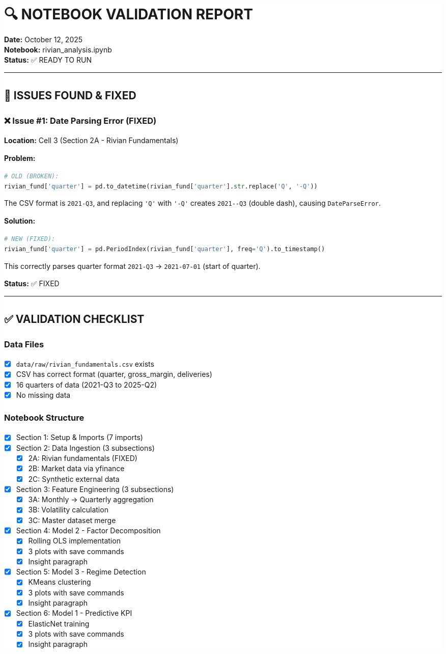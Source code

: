 # 🔍 NOTEBOOK VALIDATION REPORT

**Date:** October 12, 2025  
**Notebook:** rivian_analysis.ipynb  
**Status:** ✅ READY TO RUN

---

## 🐛 ISSUES FOUND & FIXED

### ❌ Issue #1: Date Parsing Error (FIXED)
**Location:** Cell 3 (Section 2A - Rivian Fundamentals)

**Problem:**
```python
# OLD (BROKEN):
rivian_fund['quarter'] = pd.to_datetime(rivian_fund['quarter'].str.replace('Q', '-Q'))
```

The CSV format is `2021-Q3`, and replacing `'Q'` with `'-Q'` creates `2021--Q3` (double dash), causing `DateParseError`.

**Solution:**
```python
# NEW (FIXED):
rivian_fund['quarter'] = pd.PeriodIndex(rivian_fund['quarter'], freq='Q').to_timestamp()
```

This correctly parses quarter format `2021-Q3` → `2021-07-01` (start of quarter).

**Status:** ✅ FIXED

---

## ✅ VALIDATION CHECKLIST

### Data Files
- [x] `data/raw/rivian_fundamentals.csv` exists
- [x] CSV has correct format (quarter, gross_margin, deliveries)
- [x] 16 quarters of data (2021-Q3 to 2025-Q2)
- [x] No missing data

### Notebook Structure
- [x] Section 1: Setup & Imports (7 imports)
- [x] Section 2: Data Ingestion (3 subsections)
  - [x] 2A: Rivian fundamentals (FIXED)
  - [x] 2B: Market data via yfinance
  - [x] 2C: Synthetic external data
- [x] Section 3: Feature Engineering (3 subsections)
  - [x] 3A: Monthly → Quarterly aggregation
  - [x] 3B: Volatility calculation
  - [x] 3C: Master dataset merge
- [x] Section 4: Model 2 - Factor Decomposition
  - [x] Rolling OLS implementation
  - [x] 3 plots with save commands
  - [x] Insight paragraph
- [x] Section 5: Model 3 - Regime Detection
  - [x] KMeans clustering
  - [x] 3 plots with save commands
  - [x] Insight paragraph
- [x] Section 6: Model 1 - Predictive KPI
  - [x] ElasticNet training
  - [x] 3 plots with save commands
  - [x] Insight paragraph